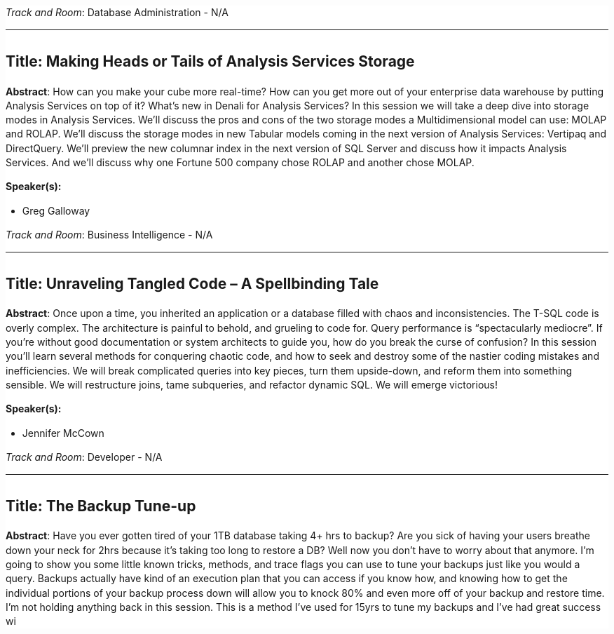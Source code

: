 *Track and Room*: Database Administration - N/A
 
----------------------------------------------------------------------------------- 
 
 
## Title: Making Heads or Tails of Analysis Services Storage
 
**Abstract**:
How can you make your cube more real-time? How can you get more out of your enterprise data warehouse by putting Analysis Services on top of it? What’s new in Denali for Analysis Services? In this session we will take a deep dive into storage modes in Analysis Services. We’ll discuss the pros and cons of the two storage modes a Multidimensional model can use: MOLAP and ROLAP. We’ll discuss the storage modes in new Tabular models coming in the next version of Analysis Services: Vertipaq and DirectQuery. We’ll preview the new columnar index in the next version of SQL Server and discuss how it impacts Analysis Services. And we’ll discuss why one Fortune 500 company chose ROLAP and another chose MOLAP.
 
**Speaker(s):**
- Greg Galloway
 
*Track and Room*: Business Intelligence - N/A
 
----------------------------------------------------------------------------------- 
 
 
## Title: Unraveling Tangled Code – A Spellbinding Tale
 
**Abstract**:
Once upon a time, you inherited an application or a database filled with chaos and inconsistencies. The T-SQL code is overly complex. The architecture is painful to behold, and grueling to code for. Query performance is “spectacularly mediocre”. If you’re without good documentation or system architects to guide you, how do you break the curse of confusion? In this session you’ll learn several methods for conquering chaotic code, and how to seek and destroy some of the nastier coding mistakes and inefficiencies. We will break complicated queries into key pieces, turn them upside-down, and reform them into something sensible. We will restructure joins, tame subqueries, and refactor dynamic SQL. We will emerge victorious!
 
**Speaker(s):**
- Jennifer McCown
 
*Track and Room*: Developer - N/A
 
----------------------------------------------------------------------------------- 
 
 
## Title: The Backup Tune-up
 
**Abstract**:
Have you ever gotten tired of your 1TB database taking 4+ hrs to backup? Are you sick of having your users breathe down your neck for 2hrs because it’s taking too long to restore a DB? Well now you don’t have to worry about that anymore. I’m going to show you some little known tricks, methods, and trace flags you can use to tune your backups just like you would a query. Backups actually have kind of an execution plan that you can access if you know how, and knowing how to get the individual portions of your backup process down will allow you to knock 80% and even more off of your backup and restore time. I’m not holding anything back in this session. This is a method I’ve used for 15yrs to tune my backups and I’ve had great success wi

